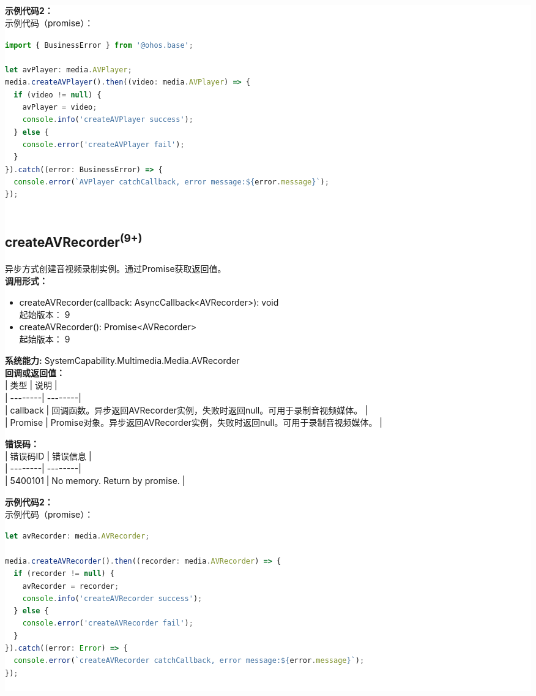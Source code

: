    
 **示例代码2：**   
示例代码（promise）：  
```ts    
import { BusinessError } from '@ohos.base';  
  
let avPlayer: media.AVPlayer;  
media.createAVPlayer().then((video: media.AVPlayer) => {  
  if (video != null) {  
    avPlayer = video;  
    console.info('createAVPlayer success');  
  } else {  
    console.error('createAVPlayer fail');  
  }  
}).catch((error: BusinessError) => {  
  console.error(`AVPlayer catchCallback, error message:${error.message}`);  
});  
    
```    
  
    
## createAVRecorder<sup>(9+)</sup>    
异步方式创建音视频录制实例。通过Promise获取返回值。  
 **调用形式：**     
    
- createAVRecorder(callback: AsyncCallback\<AVRecorder>): void    
起始版本： 9    
- createAVRecorder(): Promise\<AVRecorder>    
起始版本： 9  
  
 **系统能力:**  SystemCapability.Multimedia.Media.AVRecorder    
 **回调或返回值：**     
| 类型 | 说明 |  
| --------| --------|  
| callback | 回调函数。异步返回AVRecorder实例，失败时返回null。可用于录制音视频媒体。 |  
| Promise<AVRecorder> | Promise对象。异步返回AVRecorder实例，失败时返回null。可用于录制音视频媒体。 |  
    
    
 **错误码：**     
| 错误码ID | 错误信息 |  
| --------| --------|  
| 5400101 | No memory. Return by promise. |  
    
 **示例代码2：**   
示例代码（promise）：  
```ts    
let avRecorder: media.AVRecorder;  
  
media.createAVRecorder().then((recorder: media.AVRecorder) => {  
  if (recorder != null) {  
    avRecorder = recorder;  
    console.info('createAVRecorder success');  
  } else {  
    console.error('createAVRecorder fail');  
  }  
}).catch((error: Error) => {  
  console.error(`createAVRecorder catchCallback, error message:${error.message}`);  
});  
    
```    
  